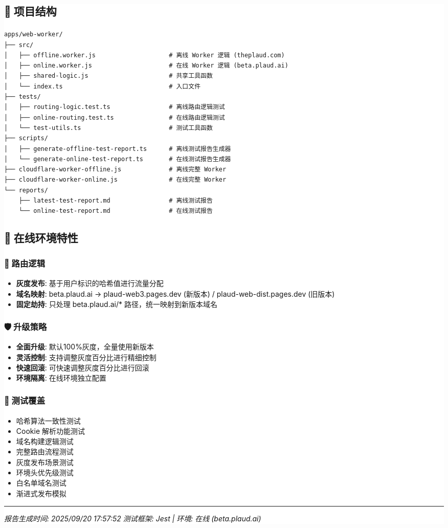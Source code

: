 
## 📁 项目结构

```
apps/web-worker/
├── src/
│   ├── offline.worker.js                    # 离线 Worker 逻辑 (theplaud.com)
│   ├── online.worker.js                     # 在线 Worker 逻辑 (beta.plaud.ai)
│   ├── shared-logic.js                      # 共享工具函数
│   └── index.ts                             # 入口文件
├── tests/
│   ├── routing-logic.test.ts                # 离线路由逻辑测试
│   ├── online-routing.test.ts               # 在线路由逻辑测试
│   └── test-utils.ts                        # 测试工具函数
├── scripts/
│   ├── generate-offline-test-report.ts      # 离线测试报告生成器
│   └── generate-online-test-report.ts       # 在线测试报告生成器
├── cloudflare-worker-offline.js             # 离线完整 Worker
├── cloudflare-worker-online.js              # 在线完整 Worker
└── reports/
    ├── latest-test-report.md                # 离线测试报告
    └── online-test-report.md                # 在线测试报告
```

## 🔧 在线环境特性

### 🎯 路由逻辑
- **灰度发布**: 基于用户标识的哈希值进行流量分配
- **域名映射**: beta.plaud.ai -> plaud-web3.pages.dev (新版本) / plaud-web-dist.pages.dev (旧版本)
- **固定劫持**: 只处理 beta.plaud.ai/* 路径，统一映射到新版本域名

### 🛡️ 升级策略
- **全面升级**: 默认100%灰度，全量使用新版本
- **灵活控制**: 支持调整灰度百分比进行精细控制
- **快速回滚**: 可快速调整灰度百分比进行回滚
- **环境隔离**: 在线环境独立配置

### 🧪 测试覆盖
- 哈希算法一致性测试
- Cookie 解析功能测试
- 域名构建逻辑测试
- 完整路由流程测试
- 灰度发布场景测试
- 环境头优先级测试
- 白名单域名测试
- 渐进式发布模拟

---

*报告生成时间: 2025/09/20 17:57:52*
*测试框架: Jest | 环境: 在线 (beta.plaud.ai)*
